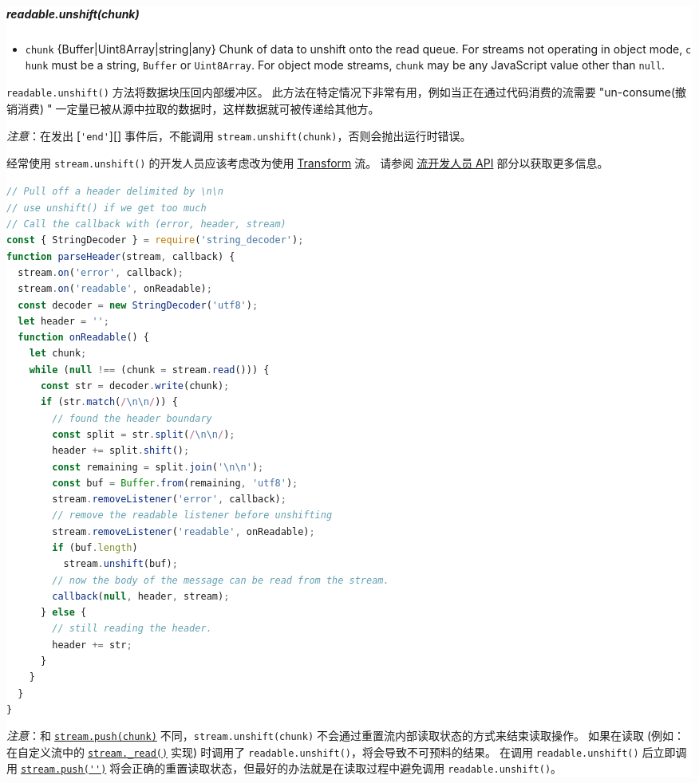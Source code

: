 ##### readable.unshift(chunk)



* `chunk` {Buffer|Uint8Array|string|any} Chunk of data to unshift onto the read queue. For streams not operating in object mode, `chunk` must be a string, `Buffer` or `Uint8Array`. For object mode streams, `chunk` may be any JavaScript value other than `null`.

`readable.unshift()` 方法将数据块压回内部缓冲区。 此方法在特定情况下非常有用，例如当正在通过代码消费的流需要 "un-consume(撤销消费) " 一定量已被从源中拉取的数据时，这样数据就可被传递给其他方。

*注意*：在发出 [`'end'`][] 事件后，不能调用 `stream.unshift(chunk)`，否则会抛出运行时错误。

经常使用 `stream.unshift()` 的开发人员应该考虑改为使用 [Transform](#stream_class_stream_transform) 流。 请参阅 [流开发人员 API](#stream_api_for_stream_implementers) 部分以获取更多信息。

```js
// Pull off a header delimited by \n\n
// use unshift() if we get too much
// Call the callback with (error, header, stream)
const { StringDecoder } = require('string_decoder');
function parseHeader(stream, callback) {
  stream.on('error', callback);
  stream.on('readable', onReadable);
  const decoder = new StringDecoder('utf8');
  let header = '';
  function onReadable() {
    let chunk;
    while (null !== (chunk = stream.read())) {
      const str = decoder.write(chunk);
      if (str.match(/\n\n/)) {
        // found the header boundary
        const split = str.split(/\n\n/);
        header += split.shift();
        const remaining = split.join('\n\n');
        const buf = Buffer.from(remaining, 'utf8');
        stream.removeListener('error', callback);
        // remove the readable listener before unshifting
        stream.removeListener('readable', onReadable);
        if (buf.length)
          stream.unshift(buf);
        // now the body of the message can be read from the stream.
        callback(null, header, stream);
      } else {
        // still reading the header.
        header += str;
      }
    }
  }
}
```

*注意*：和 [`stream.push(chunk)`](#stream_readable_push_chunk_encoding) 不同，`stream.unshift(chunk)` 不会通过重置流内部读取状态的方式来结束读取操作。 如果在读取 (例如：在自定义流中的 [`stream._read()`](#stream_readable_read_size_1) 实现) 时调用了 `readable.unshift()`，将会导致不可预料的结果。 在调用 `readable.unshift()` 后立即调用 [`stream.push('')`](#stream_readable_push_chunk_encoding) 将会正确的重置读取状态，但最好的办法就是在读取过程中避免调用 `readable.unshift()`。
